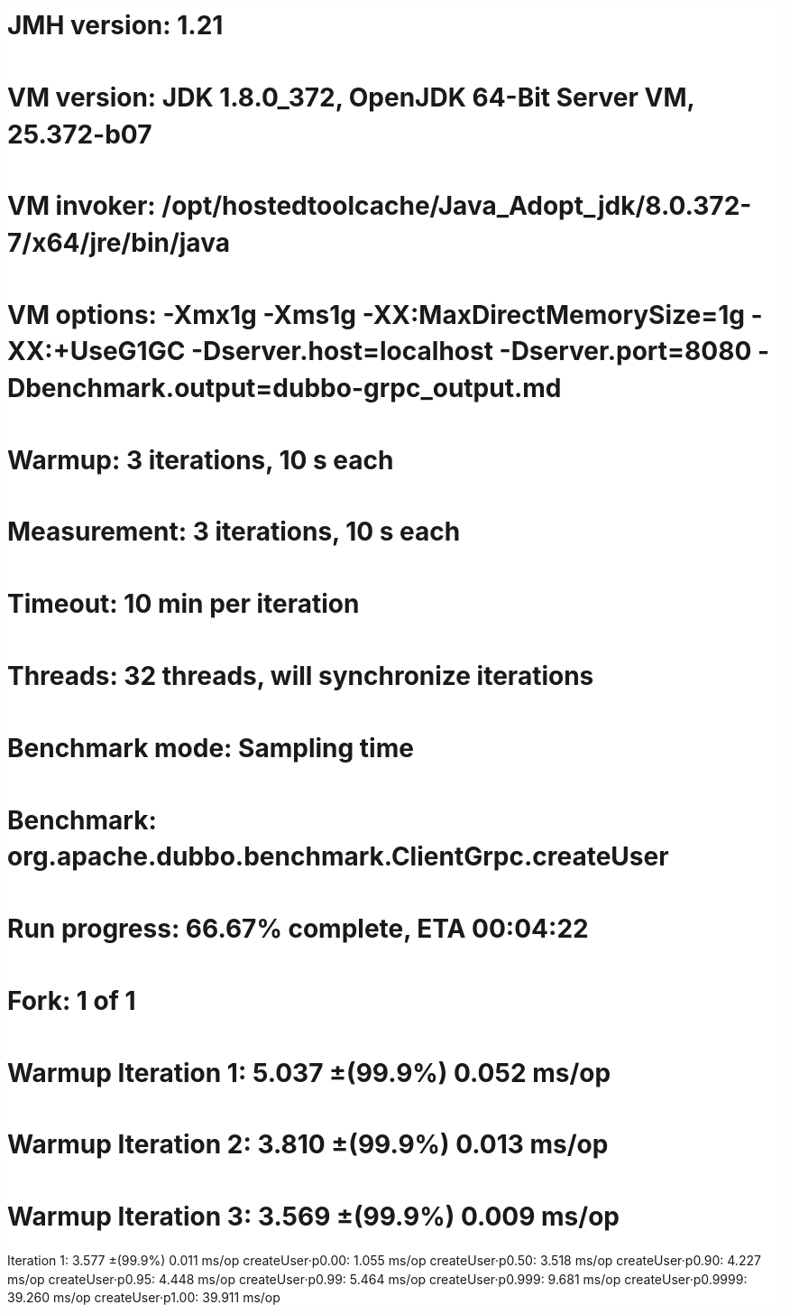 
# JMH version: 1.21
# VM version: JDK 1.8.0_372, OpenJDK 64-Bit Server VM, 25.372-b07
# VM invoker: /opt/hostedtoolcache/Java_Adopt_jdk/8.0.372-7/x64/jre/bin/java
# VM options: -Xmx1g -Xms1g -XX:MaxDirectMemorySize=1g -XX:+UseG1GC -Dserver.host=localhost -Dserver.port=8080 -Dbenchmark.output=dubbo-grpc_output.md
# Warmup: 3 iterations, 10 s each
# Measurement: 3 iterations, 10 s each
# Timeout: 10 min per iteration
# Threads: 32 threads, will synchronize iterations
# Benchmark mode: Sampling time
# Benchmark: org.apache.dubbo.benchmark.ClientGrpc.createUser

# Run progress: 66.67% complete, ETA 00:04:22
# Fork: 1 of 1
# Warmup Iteration   1: 5.037 ±(99.9%) 0.052 ms/op
# Warmup Iteration   2: 3.810 ±(99.9%) 0.013 ms/op
# Warmup Iteration   3: 3.569 ±(99.9%) 0.009 ms/op
Iteration   1: 3.577 ±(99.9%) 0.011 ms/op
                 createUser·p0.00:   1.055 ms/op
                 createUser·p0.50:   3.518 ms/op
                 createUser·p0.90:   4.227 ms/op
                 createUser·p0.95:   4.448 ms/op
                 createUser·p0.99:   5.464 ms/op
                 createUser·p0.999:  9.681 ms/op
                 createUser·p0.9999: 39.260 ms/op
                 createUser·p1.00:   39.911 ms/op
